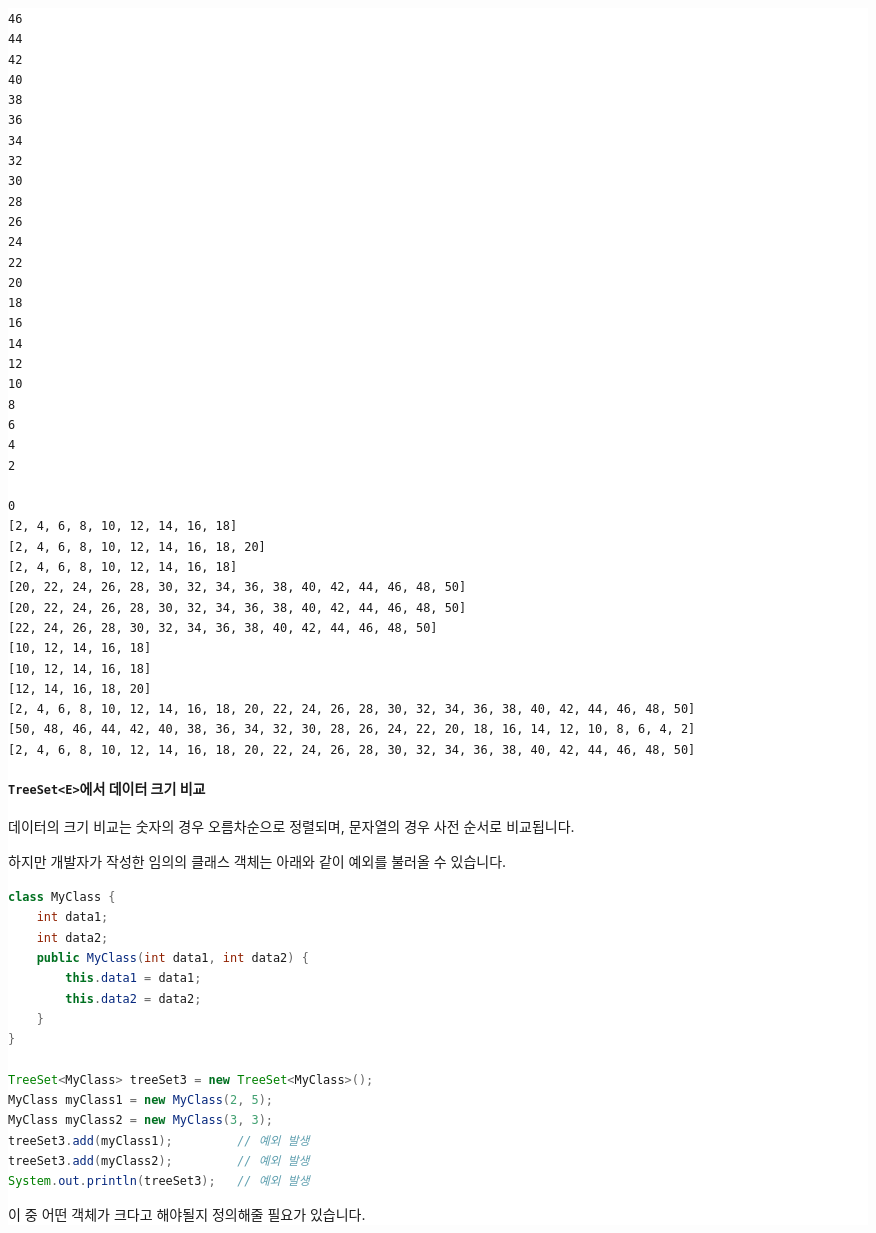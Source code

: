 ```
46 
44 
42 
40 
38 
36 
34 
32 
30 
28 
26 
24 
22 
20 
18 
16 
14 
12 
10 
8 
6 
4 
2 

0
[2, 4, 6, 8, 10, 12, 14, 16, 18]
[2, 4, 6, 8, 10, 12, 14, 16, 18, 20]
[2, 4, 6, 8, 10, 12, 14, 16, 18]
[20, 22, 24, 26, 28, 30, 32, 34, 36, 38, 40, 42, 44, 46, 48, 50]
[20, 22, 24, 26, 28, 30, 32, 34, 36, 38, 40, 42, 44, 46, 48, 50]
[22, 24, 26, 28, 30, 32, 34, 36, 38, 40, 42, 44, 46, 48, 50]
[10, 12, 14, 16, 18]
[10, 12, 14, 16, 18]
[12, 14, 16, 18, 20]
[2, 4, 6, 8, 10, 12, 14, 16, 18, 20, 22, 24, 26, 28, 30, 32, 34, 36, 38, 40, 42, 44, 46, 48, 50]
[50, 48, 46, 44, 42, 40, 38, 36, 34, 32, 30, 28, 26, 24, 22, 20, 18, 16, 14, 12, 10, 8, 6, 4, 2]
[2, 4, 6, 8, 10, 12, 14, 16, 18, 20, 22, 24, 26, 28, 30, 32, 34, 36, 38, 40, 42, 44, 46, 48, 50]
```

#### `TreeSet<E>`에서 데이터 크기 비교
데이터의 크기 비교는 숫자의 경우 오름차순으로 정렬되며, 문자열의 경우 사전 순서로 비교됩니다.

하지만 개발자가 작성한 임의의 클래스 객체는 아래와 같이 예외를 불러올 수 있습니다.

```java
class MyClass {
    int data1;
    int data2;
    public MyClass(int data1, int data2) {
        this.data1 = data1;
        this.data2 = data2;
    }
}

TreeSet<MyClass> treeSet3 = new TreeSet<MyClass>();
MyClass myClass1 = new MyClass(2, 5);
MyClass myClass2 = new MyClass(3, 3);
treeSet3.add(myClass1);         // 예외 발생
treeSet3.add(myClass2);         // 예외 발생
System.out.println(treeSet3);   // 예외 발생
```
이 중 어떤 객체가 크다고 해야될지 정의해줄 필요가 있습니다.

